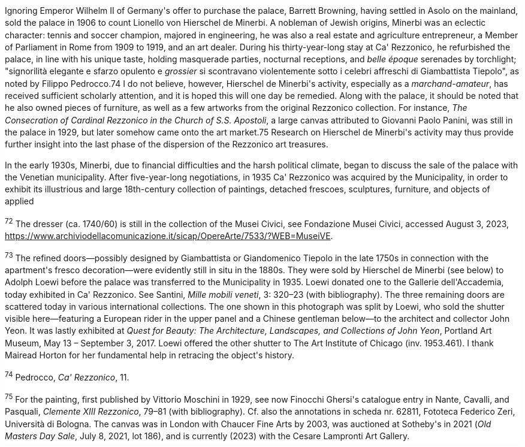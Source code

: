 Ignoring Emperor Wilhelm II of Germany's offer to purchase the palace, Barrett Browning, having settled in Asolo on the mainland, sold the palace in 1906 to count Lionello von Hierschel de Minerbi. A nobleman of Jewish origins, Minerbi was an eclectic character: tennis and soccer champion, majored in engineering, he was also a real estate and agriculture entrepreneur, a Member of Parliament in Rome from 1909 to 1919, and an art dealer. During his thirty-year-long stay at Ca' Rezzonico, he refurbished the palace, in line with his unique taste, holding masquerade parties, nocturnal receptions, and *belle époque* serenades by torchlight; "signorilità elegante e sfarzo opulento e *grossier* si scontravano violentemente sotto i celebri affreschi di Giambattista Tiepolo", as noted by Filippo Pedrocco.74 I do not believe, however, Hierschel de Minerbi's activity, especially as a *marchand-amateur*, has received sufficient scholarly attention, and it is hoped this will one day be remedied. Along with the palace, it should be noted that he also owned pieces of furniture, as well as a few artworks from the original Rezzonico collection. For instance, *The Consecration of Cardinal Rezzonico in the Church of S.S. Apostoli*, a large canvas attributed to Giovanni Paolo Panini, was still in the palace in 1929, but later somehow came onto the art market.75 Research on Hierschel de Minerbi's activity may thus provide further insight into the last phase of the dispersion of the Rezzonico art treasures.

In the early 1930s, Minerbi, due to financial difficulties and the harsh political climate, began to discuss the sale of the palace with the Venetian municipality. After five-year-long negotiations, in 1935 Ca' Rezzonico was acquired by the Municipality, in order to exhibit its illustrious and large 18th-century collection of paintings, detached frescoes, sculptures, furniture, and objects of applied

<sup>72</sup> The dresser (ca. 1740/60) is still in the collection of the Musei Civici, see Fondazione Musei Civici, accessed August 3, 2023, https://www.archiviodellacomunicazione.it/sicap/OpereArte/7533/?WEB=MuseiVE.

<sup>73</sup> The refined doors—possibly designed by Giambattista or Giandomenico Tiepolo in the late 1750s in connection with the apartment's fresco decoration—were evidently still in situ in the 1880s. They were sold by Hierschel de Minerbi (see below) to Adolph Loewi before the palace was transferred to the Municipality in 1935. Loewi donated one to the Gallerie dell'Accademia, today exhibited in Ca' Rezzonico. See Santini, *Mille mobili veneti*, 3: 320–23 (with bibliography). The three remaining doors are scattered today in various international collections. The one shown in this photograph was split by Loewi, who sold the shutter visible here—featuring a European rider in the upper panel and a Chinese gentleman below—to the architect and collector John Yeon. It was lastly exhibited at *Quest for Beauty: The Architecture, Landscapes, and Collections of John Yeon*, Portland Art Museum, May 13 – September 3, 2017. Loewi offered the other shutter to The Art Institute of Chicago (inv. 1953.461). I thank Mairead Horton for her fundamental help in retracing the object's history.

<sup>74</sup> Pedrocco, *Ca' Rezzonico*, 11.

<sup>75</sup> For the painting, first published by Vittorio Moschini in 1929, see now Finocchi Ghersi's catalogue entry in Nante, Cavalli, and Pasquali, *Clemente XIII Rezzonico*, 79–81 (with bibliography). Cf. also the annotations in scheda nr. 62811, Fototeca Federico Zeri, Università di Bologna. The canvas was in London with Chaucer Fine Arts by 2003, was auctioned at Sotheby's in 2021 (*Old Masters Day Sale*, July 8, 2021, lot 186), and is currently (2023) with the Cesare Lampronti Art Gallery.
